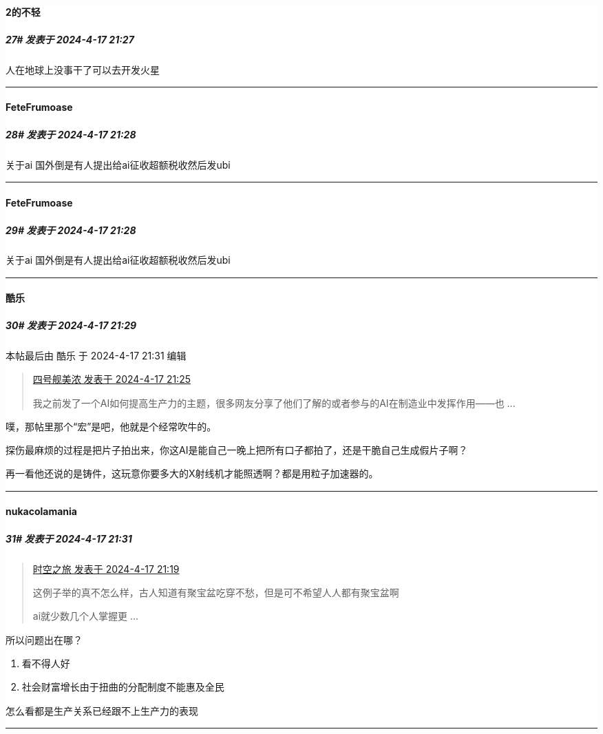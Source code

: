 ####  2的不轻  
##### 27#       发表于 2024-4-17 21:27

人在地球上没事干了可以去开发火星

*****

####  FeteFrumoase  
##### 28#       发表于 2024-4-17 21:28

关于ai 国外倒是有人提出给ai征收超额税收然后发ubi

*****

####  FeteFrumoase  
##### 29#       发表于 2024-4-17 21:28

关于ai 国外倒是有人提出给ai征收超额税收然后发ubi

*****

####  酷乐  
##### 30#       发表于 2024-4-17 21:29

 本帖最后由 酷乐 于 2024-4-17 21:31 编辑 
<blockquote><a href="httphttps://bbs.saraba1st.com/2b/forum.php?mod=redirect&amp;goto=findpost&amp;pid=64632541&amp;ptid=2180322" target="_blank">四号舰美浓 发表于 2024-4-17 21:25</a>

我之前发了一个AI如何提高生产力的主题，很多网友分享了他们了解的或者参与的AI在制造业中发挥作用——也 ...</blockquote>

噗，那帖里那个“宏”是吧，他就是个经常吹牛的。

探伤最麻烦的过程是把片子拍出来，你这AI是能自己一晚上把所有口子都拍了，还是干脆自己生成假片子啊？

再一看他还说的是铸件，这玩意你要多大的X射线机才能照透啊？都是用粒子加速器的。

*****

####  nukacolamania  
##### 31#       发表于 2024-4-17 21:31

<blockquote><a href="httphttps://bbs.saraba1st.com/2b/forum.php?mod=redirect&amp;goto=findpost&amp;pid=64632461&amp;ptid=2180322" target="_blank">时空之旅 发表于 2024-4-17 21:19</a>

这例子举的真不怎么样，古人知道有聚宝盆吃穿不愁，但是可不希望人人都有聚宝盆啊

ai就少数几个人掌握更 ...</blockquote>
所以问题出在哪？

1. 看不得人好

2. 社会财富增长由于扭曲的分配制度不能惠及全民

怎么看都是生产关系已经跟不上生产力的表现

*****
